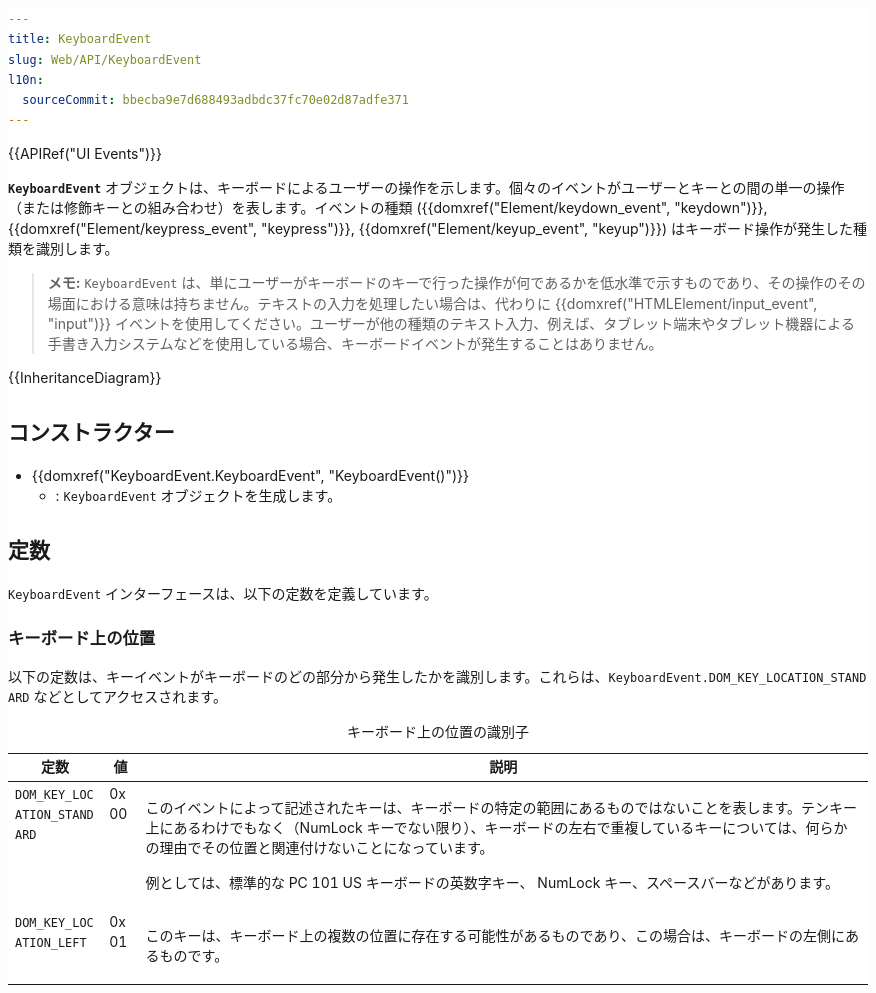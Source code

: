 ```yaml
---
title: KeyboardEvent
slug: Web/API/KeyboardEvent
l10n:
  sourceCommit: bbecba9e7d688493adbdc37fc70e02d87adfe371
---
```


{{APIRef("UI Events")}}

**`KeyboardEvent`** オブジェクトは、キーボードによるユーザーの操作を示します。個々のイベントがユーザーとキーとの間の単一の操作（または修飾キーとの組み合わせ）を表します。イベントの種類 ({{domxref("Element/keydown_event", "keydown")}}, {{domxref("Element/keypress_event", "keypress")}}, {{domxref("Element/keyup_event", "keyup")}}) はキーボード操作が発生した種類を識別します。

> **メモ:** `KeyboardEvent` は、単にユーザーがキーボードのキーで行った操作が何であるかを低水準で示すものであり、その操作のその場面における意味は持ちません。テキストの入力を処理したい場合は、代わりに {{domxref("HTMLElement/input_event", "input")}} イベントを使用してください。ユーザーが他の種類のテキスト入力、例えば、タブレット端末やタブレット機器による手書き入力システムなどを使用している場合、キーボードイベントが発生することはありません。

{{InheritanceDiagram}}

## コンストラクター

- {{domxref("KeyboardEvent.KeyboardEvent", "KeyboardEvent()")}}
  - : `KeyboardEvent` オブジェクトを生成します。

## 定数

`KeyboardEvent` インターフェースは、以下の定数を定義しています。

### キーボード上の位置

以下の定数は、キーイベントがキーボードのどの部分から発生したかを識別します。これらは、`KeyboardEvent.DOM_KEY_LOCATION_STANDARD` などとしてアクセスされます。

<table class="standard-table">
  <caption>
    キーボード上の位置の識別子
  </caption>
  <thead>
    <tr>
      <th scope="col">定数</th>
      <th scope="col">値</th>
      <th scope="col">説明</th>
    </tr>
  </thead>
  <tbody>
    <tr>
      <td><code>DOM_KEY_LOCATION_STANDARD</code></td>
      <td>0x00</td>
      <td>
        <p>
          このイベントによって記述されたキーは、キーボードの特定の範囲にあるものではないことを表します。テンキー上にあるわけでもなく（NumLock キーでない限り）、キーボードの左右で重複しているキーについては、何らかの理由でその位置と関連付けないことになっています。
        </p>
        <p>
          例としては、標準的な PC 101 US キーボードの英数字キー、 NumLock キー、スペースバーなどがあります。
      </td>
    </tr>
    <tr>
      <td><code>DOM_KEY_LOCATION_LEFT</code></td>
      <td>0x01</td>
      <td>
        <p>
          このキーは、キーボード上の複数の位置に存在する可能性があるものであり、この場合は、キーボードの左側にあるものです。
        </p>